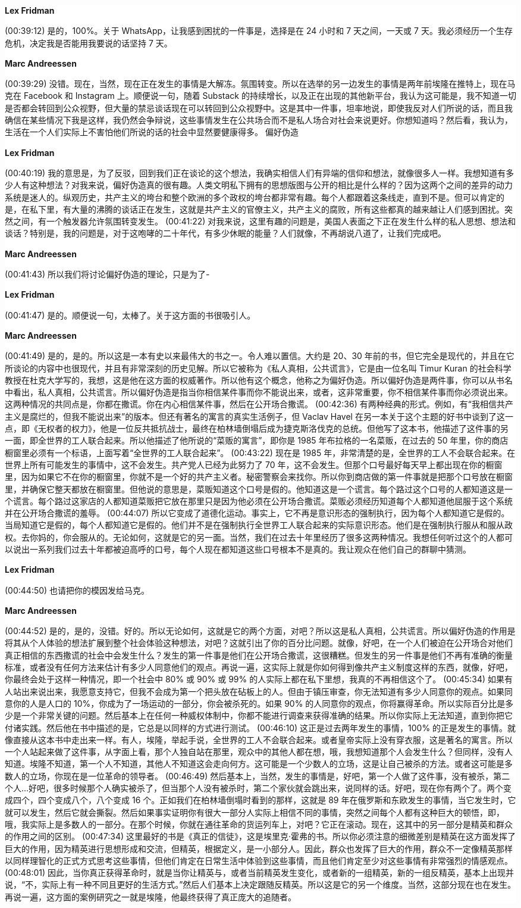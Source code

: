  **Lex Fridman**

(00:39:12) 是的，100%。关于 WhatsApp，让我感到困扰的一件事是，选择是在 24 小时和 7 天之间，一天或 7 天。我必须经历一个生存危机，决定我是否能用我要说的话坚持 7 天。

 **Marc Andreessen**

(00:39:29) 没错。现在，当然，现在正在发生的事情是大解冻。氛围转变。所以在选举的另一边发生的事情是两年前埃隆在推特上，现在马克在 Facebook 和 Instagram 上。顺便说一句，随着 Substack 的持续增长，以及正在出现的其他新平台，我认为这可能是，我不知道一切是否都会转回到公众视野，但大量的禁忌谈话现在可以转回到公众视野中。这是其中一件事，坦率地说，即使我反对人们所说的话，而且我确信在某些情况下我是这样，我仍然会争辩说，这些事情发生在公共场合而不是私人场合对社会来说更好。你想知道吗？然后看，我认为，生活在一个人们实际上不害怕他们所说的话的社会中显然要健康得多。
偏好伪造

 **Lex Fridman**

(00:40:19) 我的意思是，为了反驳，回到我们正在谈论的这个想法，我确实相信人们有异端的信仰和想法，就像很多人一样。我想知道有多少人有这种想法？对我来说，偏好伪造真的很有趣。人类文明私下拥有的思想版图与公开的相比是什么样的？因为这两个之间的差异的动力系统是迷人的。纵观历史，共产主义的垮台和整个欧洲的多个政权的垮台都非常有趣。每个人都跟着这条线走，直到不是。但可以肯定的是，在私下里，有大量的沸腾的谈话正在发生，这就是共产主义的官僚主义，共产主义的腐败，所有这些都真的越来越让人们感到困扰。突然之间，有一个触发器允许氛围转变发生。
(00:41:22) 对我来说，这里有趣的问题是，美国人表面之下正在发生什么样的私人思想、想法和谈话？特别是，我的问题是，对于这咆哮的二十年代，有多少休眠的能量？人们就像，不再胡说八道了，让我们完成吧。

 **Marc Andreessen**

(00:41:43) 所以我们将讨论偏好伪造的理论，只是为了-

 **Lex Fridman**

(00:41:47) 是的。顺便说一句，太棒了。关于这方面的书很吸引人。

 **Marc Andreessen**

(00:41:49) 是的，是的。所以这是一本有史以来最伟大的书之一。令人难以置信。大约是 20、30 年前的书，但它完全是现代的，并且在它所谈论的内容中也很现代，并且有非常深刻的历史见解。所以它被称为《私人真相，公共谎言》，它是由一位名叫 Timur Kuran 的社会科学教授在杜克大学写的，我想，这是他在这方面的权威著作。所以他有这个概念，他称之为偏好伪造。所以偏好伪造是两件事，你可以从书名中看出，私人真相，公共谎言。所以偏好伪造是指当你相信某件事而你不能说出来，或者，这非常重要，你不相信某件事而你必须说出来。这两种情况的共同点是，你都在撒谎。你在内心相信某件事，然后在公开场合撒谎。
(00:42:36) 有两种经典的形式。例如，有“我相信共产主义是腐烂的，但我不能说出来”的版本。但还有著名的寓言的真实生活例子，但 Vaclav Havel 在另一本关于这个主题的好书中谈到了这一点，即《无权者的权力》，他是一位反共抵抗战士，最终在柏林墙倒塌后成为捷克斯洛伐克的总统。但他写了这本书，他描述了这件事的另一面，即全世界的工人联合起来。所以他描述了他所说的“菜贩的寓言”，即你是 1985 年布拉格的一名菜贩，在过去的 50 年里，你的商店橱窗里必须有一个标语，上面写着“全世界的工人联合起来”。
(00:43:22) 现在是 1985 年，非常清楚的是，全世界的工人不会联合起来。在世界上所有可能发生的事情中，这不会发生。共产党人已经为此努力了 70 年，这不会发生。但那个口号最好每天早上都出现在你的橱窗里，因为如果它不在你的橱窗里，你就不是一个好的共产主义者。秘密警察会来找你。所以你到商店做的第一件事就是把那个口号放在橱窗里，并确保它整天都放在橱窗里。但他说的意思是，菜贩知道这个口号是假的。他知道这是一个谎言。每个路过这个口号的人都知道这是一个谎言。每个路过这家店的人都知道菜贩把它放在那里只是因为他必须在公开场合撒谎。菜贩必须经历知道每个人都知道他屈服于这个系统并在公开场合撒谎的羞辱。
(00:44:07) 所以它变成了道德化运动。事实上，它不再是意识形态的强制执行，因为每个人都知道它是假的。当局知道它是假的，每个人都知道它是假的。他们并不是在强制执行全世界工人联合起来的实际意识形态。他们是在强制执行服从和服从政权。去你妈的，你会服从的。无论如何，这就是它的另一面。当然，我们在过去十年里经历了很多这两种情况。我想任何听过这个的人都可以说出一系列我们过去十年都被迫高呼的口号，每个人现在都知道这些口号根本不是真的。我让观众在他们自己的群聊中猜测。

 **Lex Fridman**

(00:44:50) 也请把你的模因发给马克。

 **Marc Andreessen**

(00:44:52) 是的，是的，没错。好的。所以无论如何，这就是它的两个方面，对吧？所以这是私人真相，公共谎言。所以偏好伪造的作用是将其从个人体验的想法扩展到整个社会体验这种想法，对吧？这就引出了你的百分比问题。就像，好吧，在一个人们被迫在公开场合对他们真正相信的东西撒谎的社会中会发生什么？发生的第一件事是他们在公开场合撒谎，这很糟糕。但发生的另一件事是他们不再有准确的衡量标准，或者没有任何方法来估计有多少人同意他们的观点。再说一遍，这实际上就是你如何得到像共产主义制度这样的东西，就像，好吧，你最终会处于这样一种情况，即一个社会中 80% 或 90% 或 99% 的人实际上都在私下里想，我真的不再相信这个了。
(00:45:34) 如果有人站出来说出来，我愿意支持它，但我不会成为第一个把头放在砧板上的人。但由于镇压审查，你无法知道有多少人同意你的观点。如果同意你的人是人口的 10%，你成为了一场运动的一部分，你会被杀死的。如果 90% 的人同意你的观点，你将赢得革命。所以实际百分比是多少是一个非常关键的问题。然后基本上在任何一种威权体制中，你都不能进行调查来获得准确的结果。所以你实际上无法知道，直到你把它付诸实践。然后他在书中描述的是，它总是以同样的方式进行测试。
(00:46:10) 这正是过去两年发生的事情，100% 的正是发生的事情。就像直接从这本书中走出来一样。有人，埃隆，举起手说，全世界的工人不会联合起来。或者皇帝实际上没有穿衣服，这是著名的寓言。所以一个人站起来做了这件事，从字面上看，那个人独自站在那里，观众中的其他人都在想，哦，我想知道那个人会发生什么？但同样，没有人知道。埃隆不知道，第一个人不知道，其他人不知道这会走向何方。这可能是一个少数人的立场，这是让自己被杀的方法。或者这可能是多数人的立场，你现在是一位革命的领导者。
(00:46:49) 然后基本上，当然，发生的事情是，好吧，第一个人做了这件事，没有被杀，第二个人…好吧，很多时候那个人确实被杀了，但当那个人没有被杀时，第二个家伙就会跳出来，说同样的话。好吧，现在你有两个了。两个变成四个，四个变成八个，八个变成 16 个。正如我们在柏林墙倒塌时看到的那样，这就是 89 年在俄罗斯和东欧发生的事情，当它发生时，它就可以发生，然后它就会撕裂。然后如果事实证明你有很大一部分人实际上相信不同的事情，突然之间每个人都有这种巨大的顿悟，即，哦，我实际上是多数人的一部分。在那个时候，你就在通往革命的货运列车上，对吧？它正在滚动。现在，这其中的另一部分是精英和群众的作用之间的区别。
(00:47:34) 这里最好的书是《真正的信徒》，这是埃里克·霍弗的书。所以你必须注意的细微差别是精英在这方面发挥了巨大的作用，因为精英进行思想形成和交流，但精英，根据定义，是一小部分人。因此，群众也发挥了巨大的作用，群众不一定像精英那样以同样理智化的正式方式思考这些事情，但他们肯定在日常生活中体验到这些事情，而且他们肯定至少对这些事情有非常强烈的情感观点。
(00:48:01) 因此，当你真正获得革命时，就是当你让精英与，或者当前精英发生变化，或者新的一组精英，新的一组反精英，基本上出现并说，“不，实际上有一种不同且更好的生活方式。”然后人们基本上决定跟随反精英。所以这是它的另一个维度。当然，这部分现在也在发生。再说一遍，这方面的案例研究之一就是埃隆，他最终获得了真正庞大的追随者。
